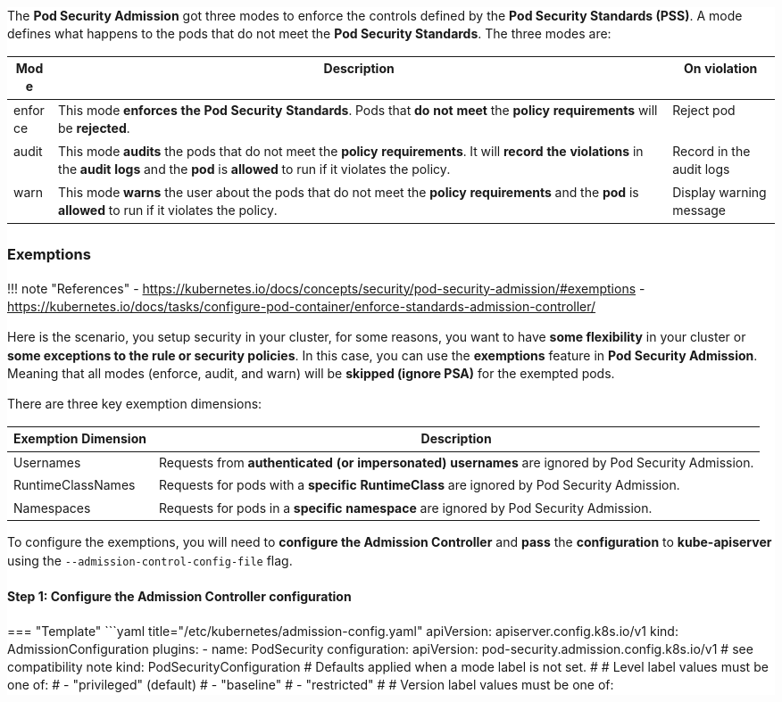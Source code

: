 The **Pod Security Admission** got three modes to enforce the controls defined by the **Pod Security Standards (PSS)**. A mode defines what happens to the pods that do not meet the **Pod Security Standards**. The three modes are:

| Mode | Description | On violation |
| --- | --- | --- |
| enforce | This mode **enforces the Pod Security Standards**. Pods that **do not meet** the **policy requirements** will be **rejected**. | Reject pod |
| audit | This mode **audits** the pods that do not meet the **policy requirements**. It will **record the violations** in the **audit logs** and the **pod** is **allowed** to run if it violates the policy. | Record in the audit logs |
| warn | This mode **warns** the user about the pods that do not meet the **policy requirements** and the **pod** is **allowed** to run if it violates the policy. | Display warning message |

### Exemptions

!!! note "References"
    - https://kubernetes.io/docs/concepts/security/pod-security-admission/#exemptions
    - https://kubernetes.io/docs/tasks/configure-pod-container/enforce-standards-admission-controller/

Here is the scenario, you setup security in your cluster, for some reasons, you want to have **some flexibility** in your cluster or **some exceptions to the rule or security policies**. In this case, you can use the **exemptions** feature in **Pod Security Admission**. Meaning that all modes (enforce, audit, and warn) will be **skipped (ignore PSA)** for the exempted pods.

There are three key exemption dimensions:

| Exemption Dimension | Description |
| --- | --- |
| Usernames | Requests from **authenticated (or impersonated) usernames** are ignored by Pod Security Admission. |
| RuntimeClassNames | Requests for pods with a **specific RuntimeClass** are ignored by Pod Security Admission. | 
| Namespaces | Requests for pods in a **specific namespace** are ignored by Pod Security Admission. |

To configure the exemptions, you will need to **configure the Admission Controller** and **pass** the **configuration** to **kube-apiserver** using the `--admission-control-config-file` flag.

#### Step 1: Configure the Admission Controller configuration

=== "Template"
    ```yaml title="/etc/kubernetes/admission-config.yaml"
    apiVersion: apiserver.config.k8s.io/v1
    kind: AdmissionConfiguration
    plugins:
    - name: PodSecurity
      configuration:
        apiVersion: pod-security.admission.config.k8s.io/v1 # see compatibility note
        kind: PodSecurityConfiguration
        # Defaults applied when a mode label is not set.
        #
        # Level label values must be one of:
        # - "privileged" (default)
        # - "baseline"
        # - "restricted"
        #
        # Version label values must be one of: